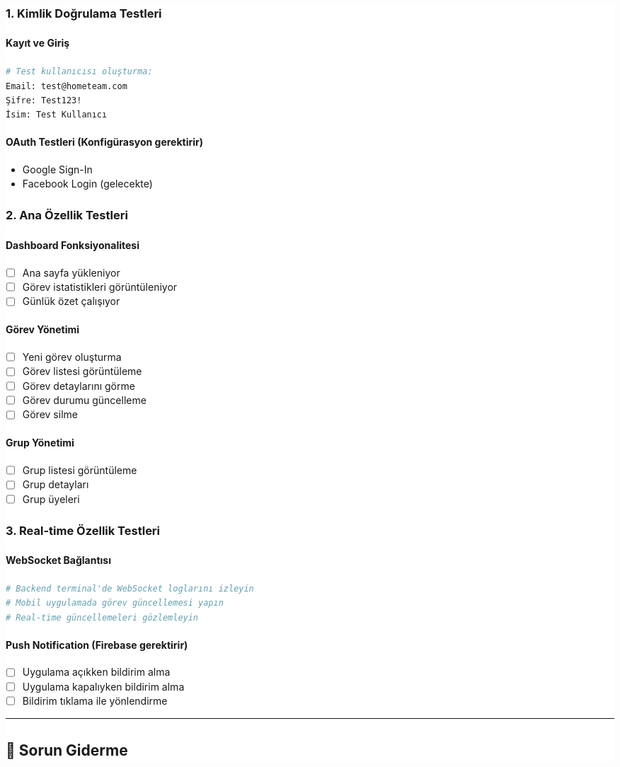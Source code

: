 ### 1. Kimlik Doğrulama Testleri

#### Kayıt ve Giriş
```bash
# Test kullanıcısı oluşturma:
Email: test@hometeam.com
Şifre: Test123!
İsim: Test Kullanıcı
```

#### OAuth Testleri (Konfigürasyon gerektirir)
- Google Sign-In
- Facebook Login (gelecekte)

### 2. Ana Özellik Testleri

#### Dashboard Fonksiyonalitesi
- [ ] Ana sayfa yükleniyor
- [ ] Görev istatistikleri görüntüleniyor
- [ ] Günlük özet çalışıyor

#### Görev Yönetimi
- [ ] Yeni görev oluşturma
- [ ] Görev listesi görüntüleme
- [ ] Görev detaylarını görme
- [ ] Görev durumu güncelleme
- [ ] Görev silme

#### Grup Yönetimi
- [ ] Grup listesi görüntüleme
- [ ] Grup detayları
- [ ] Grup üyeleri

### 3. Real-time Özellik Testleri

#### WebSocket Bağlantısı
```bash
# Backend terminal'de WebSocket loglarını izleyin
# Mobil uygulamada görev güncellemesi yapın
# Real-time güncellemeleri gözlemleyin
```

#### Push Notification (Firebase gerektirir)
- [ ] Uygulama açıkken bildirim alma
- [ ] Uygulama kapalıyken bildirim alma
- [ ] Bildirim tıklama ile yönlendirme

---

## 🔧 Sorun Giderme
